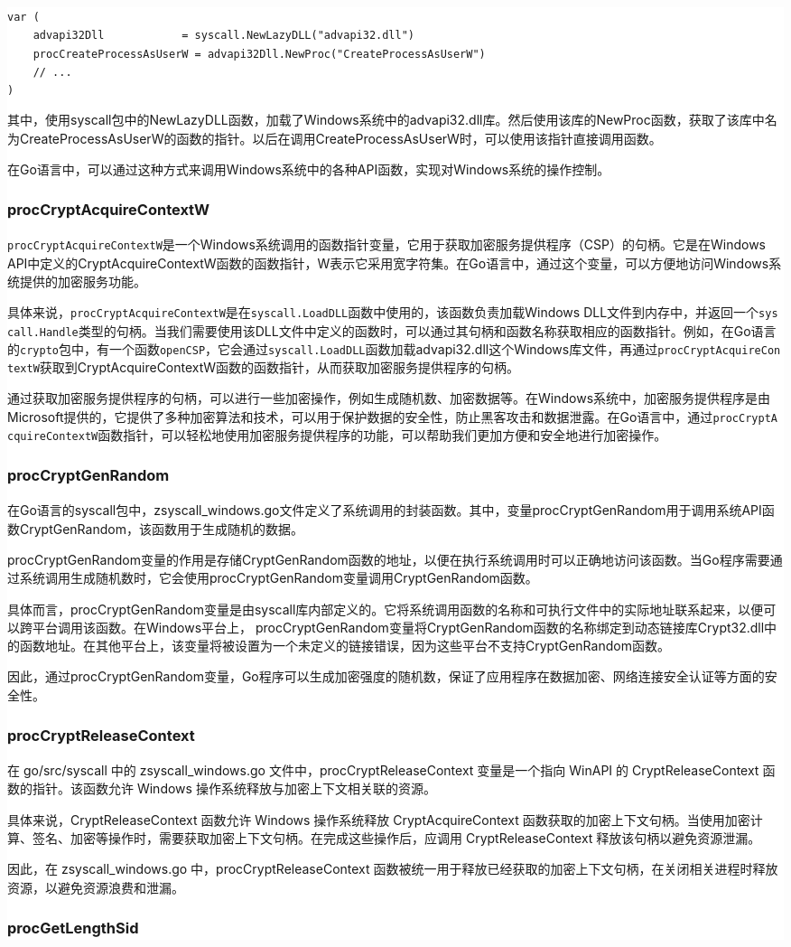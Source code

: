 ```
var (
    advapi32Dll            = syscall.NewLazyDLL("advapi32.dll")
    procCreateProcessAsUserW = advapi32Dll.NewProc("CreateProcessAsUserW")
    // ...
)
```

其中，使用syscall包中的NewLazyDLL函数，加载了Windows系统中的advapi32.dll库。然后使用该库的NewProc函数，获取了该库中名为CreateProcessAsUserW的函数的指针。以后在调用CreateProcessAsUserW时，可以使用该指针直接调用函数。

在Go语言中，可以通过这种方式来调用Windows系统中的各种API函数，实现对Windows系统的操作控制。



### procCryptAcquireContextW

`procCryptAcquireContextW`是一个Windows系统调用的函数指针变量，它用于获取加密服务提供程序（CSP）的句柄。它是在Windows API中定义的CryptAcquireContextW函数的函数指针，W表示它采用宽字符集。在Go语言中，通过这个变量，可以方便地访问Windows系统提供的加密服务功能。

具体来说，`procCryptAcquireContextW`是在`syscall.LoadDLL`函数中使用的，该函数负责加载Windows DLL文件到内存中，并返回一个`syscall.Handle`类型的句柄。当我们需要使用该DLL文件中定义的函数时，可以通过其句柄和函数名称获取相应的函数指针。例如，在Go语言的`crypto`包中，有一个函数`openCSP`，它会通过`syscall.LoadDLL`函数加载advapi32.dll这个Windows库文件，再通过`procCryptAcquireContextW`获取到CryptAcquireContextW函数的函数指针，从而获取加密服务提供程序的句柄。

通过获取加密服务提供程序的句柄，可以进行一些加密操作，例如生成随机数、加密数据等。在Windows系统中，加密服务提供程序是由Microsoft提供的，它提供了多种加密算法和技术，可以用于保护数据的安全性，防止黑客攻击和数据泄露。在Go语言中，通过`procCryptAcquireContextW`函数指针，可以轻松地使用加密服务提供程序的功能，可以帮助我们更加方便和安全地进行加密操作。



### procCryptGenRandom

在Go语言的syscall包中，zsyscall_windows.go文件定义了系统调用的封装函数。其中，变量procCryptGenRandom用于调用系统API函数CryptGenRandom，该函数用于生成随机的数据。

procCryptGenRandom变量的作用是存储CryptGenRandom函数的地址，以便在执行系统调用时可以正确地访问该函数。当Go程序需要通过系统调用生成随机数时，它会使用procCryptGenRandom变量调用CryptGenRandom函数。

具体而言，procCryptGenRandom变量是由syscall库内部定义的。它将系统调用函数的名称和可执行文件中的实际地址联系起来，以便可以跨平台调用该函数。在Windows平台上， procCryptGenRandom变量将CryptGenRandom函数的名称绑定到动态链接库Crypt32.dll中的函数地址。在其他平台上，该变量将被设置为一个未定义的链接错误，因为这些平台不支持CryptGenRandom函数。

因此，通过procCryptGenRandom变量，Go程序可以生成加密强度的随机数，保证了应用程序在数据加密、网络连接安全认证等方面的安全性。



### procCryptReleaseContext

在 go/src/syscall 中的 zsyscall_windows.go 文件中，procCryptReleaseContext 变量是一个指向 WinAPI 的 CryptReleaseContext 函数的指针。该函数允许 Windows 操作系统释放与加密上下文相关联的资源。

具体来说，CryptReleaseContext 函数允许 Windows 操作系统释放 CryptAcquireContext 函数获取的加密上下文句柄。当使用加密计算、签名、加密等操作时，需要获取加密上下文句柄。在完成这些操作后，应调用 CryptReleaseContext 释放该句柄以避免资源泄漏。

因此，在 zsyscall_windows.go 中，procCryptReleaseContext 函数被统一用于释放已经获取的加密上下文句柄，在关闭相关进程时释放资源，以避免资源浪费和泄漏。



### procGetLengthSid
